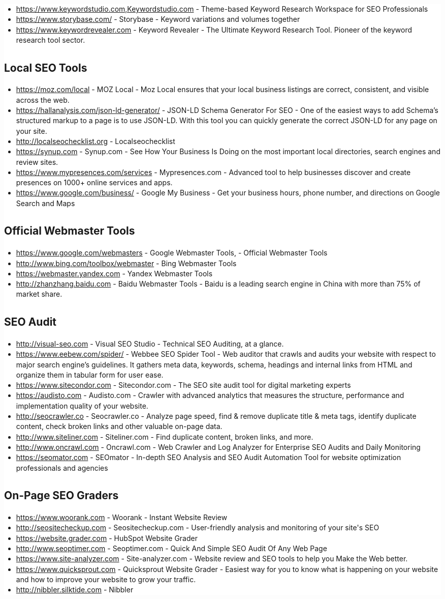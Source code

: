 * https://www.keywordstudio.com,Keywordstudio.com - Theme-based Keyword Research Workspace for SEO Professionals
* https://www.storybase.com/ - Storybase - Keyword variations and volumes together
* https://www.keywordrevealer.com - Keyword Revealer - The Ultimate Keyword Research Tool. Pioneer of the keyword research tool sector.

## Local SEO Tools

* https://moz.com/local - MOZ Local -  Moz Local ensures that your local business listings are correct, consistent, and visible across the web.
* https://hallanalysis.com/json-ld-generator/ - JSON-LD Schema Generator For SEO - One of the easiest ways to add Schema’s structured markup to a page is to use JSON-LD. With this tool you can quickly generate the correct JSON-LD for any page on your site.
* http://localseochecklist.org - Localseochecklist
* https://synup.com - Synup.com - See How Your Business Is Doing on the most important local directories, search engines and review sites.
* https://www.mypresences.com/services - Mypresences.com - Advanced tool to help businesses discover and create presences on 1000+ online services and apps.
* https://www.google.com/business/ - Google My Business - Get your business hours, phone number, and directions on Google Search and Maps

## Official Webmaster Tools
* https://www.google.com/webmasters - Google Webmaster Tools, - Official Webmaster Tools
* http://www.bing.com/toolbox/webmaster - Bing Webmaster Tools
* https://webmaster.yandex.com - Yandex Webmaster Tools
* http://zhanzhang.baidu.com - Baidu Webmaster Tools - Baidu is a leading search engine in China with more than 75% of market share.

## SEO Audit
* http://visual-seo.com - Visual SEO Studio - Technical SEO Auditing, at a glance.
* https://www.eebew.com/spider/ - Webbee SEO Spider Tool - Web auditor that crawls and audits your website with respect to major search engine’s guidelines. It gathers meta data, keywords, schema, headings and internal links from HTML and organize them in tabular form for user ease.
* https://www.sitecondor.com - Sitecondor.com - The SEO site audit tool for digital marketing experts
* https://audisto.com - Audisto.com - Crawler with advanced analytics that measures the structure, performance and implementation quality of your website.
* http://seocrawler.co - Seocrawler.co - Analyze page speed, find & remove duplicate title & meta tags, identify duplicate content, check broken links and other valuable on-page data.
* http://www.siteliner.com - Siteliner.com - Find duplicate content, broken links, and more.
* http://www.oncrawl.com - Oncrawl.com - Web Crawler and Log Analyzer for Enterprise SEO Audits and Daily Monitoring
* https://seomator.com - SEOmator - In-depth SEO Analysis and SEO Audit Automation Tool for website optimization professionals and agencies


## On-Page SEO Graders
* https://www.woorank.com - Woorank - Instant Website Review
* http://seositecheckup.com - Seositecheckup.com - User-friendly analysis and monitoring of your site's SEO
* https://website.grader.com - HubSpot Website Grader
* http://www.seoptimer.com - Seoptimer.com - Quick And Simple SEO Audit Of Any Web Page
* https://www.site-analyzer.com - Site-analyzer.com - Website review and SEO tools to help you Make the Web better.
* https://www.quicksprout.com - Quicksprout Website Grader - Easiest way for you to know what is happening on your website and how to improve your website to grow your traffic.
* http://nibbler.silktide.com - Nibbler
